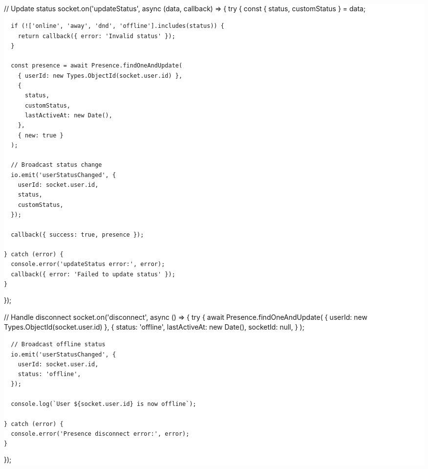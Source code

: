   // Update status
  socket.on('updateStatus', async (data, callback) => {
    try {
      const { status, customStatus } = data;

      if (!['online', 'away', 'dnd', 'offline'].includes(status)) {
        return callback({ error: 'Invalid status' });
      }

      const presence = await Presence.findOneAndUpdate(
        { userId: new Types.ObjectId(socket.user.id) },
        {
          status,
          customStatus,
          lastActiveAt: new Date(),
        },
        { new: true }
      );

      // Broadcast status change
      io.emit('userStatusChanged', {
        userId: socket.user.id,
        status,
        customStatus,
      });

      callback({ success: true, presence });
      
    } catch (error) {
      console.error('updateStatus error:', error);
      callback({ error: 'Failed to update status' });
    }
  });

  // Handle disconnect
  socket.on('disconnect', async () => {
    try {
      await Presence.findOneAndUpdate(
        { userId: new Types.ObjectId(socket.user.id) },
        {
          status: 'offline',
          lastActiveAt: new Date(),
          socketId: null,
        }
      );

      // Broadcast offline status
      io.emit('userStatusChanged', {
        userId: socket.user.id,
        status: 'offline',
      });

      console.log(`User ${socket.user.id} is now offline`);
      
    } catch (error) {
      console.error('Presence disconnect error:', error);
    }
  });
